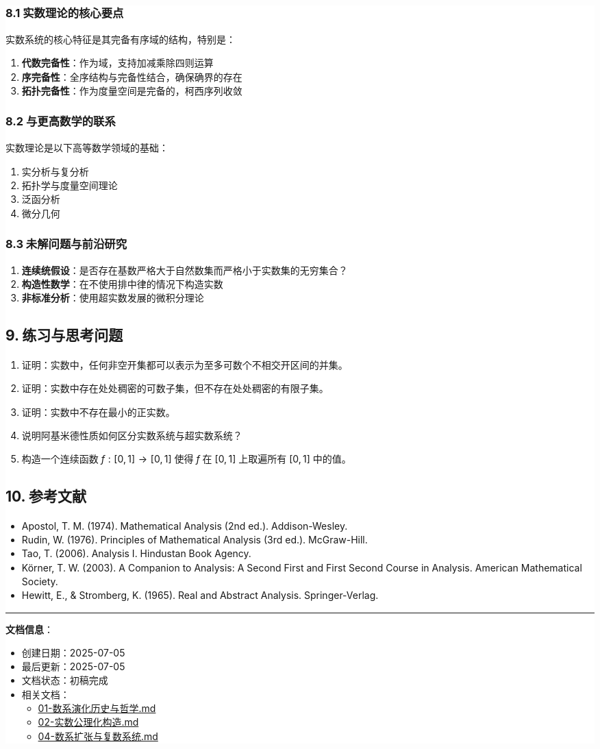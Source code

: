 ### 8.1 实数理论的核心要点

实数系统的核心特征是其完备有序域的结构，特别是：

1. **代数完备性**：作为域，支持加减乘除四则运算
2. **序完备性**：全序结构与完备性结合，确保确界的存在
3. **拓扑完备性**：作为度量空间是完备的，柯西序列收敛

### 8.2 与更高数学的联系

实数理论是以下高等数学领域的基础：

1. 实分析与复分析
2. 拓扑学与度量空间理论
3. 泛函分析
4. 微分几何

### 8.3 未解问题与前沿研究

1. **连续统假设**：是否存在基数严格大于自然数集而严格小于实数集的无穷集合？
2. **构造性数学**：在不使用排中律的情况下构造实数
3. **非标准分析**：使用超实数发展的微积分理论

## 9. 练习与思考问题

1. 证明：实数中，任何非空开集都可以表示为至多可数个不相交开区间的并集。

2. 证明：实数中存在处处稠密的可数子集，但不存在处处稠密的有限子集。

3. 证明：实数中不存在最小的正实数。

4. 说明阿基米德性质如何区分实数系统与超实数系统？

5. 构造一个连续函数 $f: [0,1] \to [0,1]$ 使得 $f$ 在 $[0,1]$ 上取遍所有 $[0,1]$ 中的值。

## 10. 参考文献

- Apostol, T. M. (1974). Mathematical Analysis (2nd ed.). Addison-Wesley.
- Rudin, W. (1976). Principles of Mathematical Analysis (3rd ed.). McGraw-Hill.
- Tao, T. (2006). Analysis I. Hindustan Book Agency.
- Körner, T. W. (2003). A Companion to Analysis: A Second First and First Second Course in Analysis. American Mathematical Society.
- Hewitt, E., & Stromberg, K. (1965). Real and Abstract Analysis. Springer-Verlag.

---

**文档信息**：

- 创建日期：2025-07-05
- 最后更新：2025-07-05
- 文档状态：初稿完成
- 相关文档：
  - [01-数系演化历史与哲学.md](./01-数系演化历史与哲学.md)
  - [02-实数公理化构造.md](./02-实数公理化构造.md)
  - [04-数系扩张与复数系统.md](./04-数系扩张与复数系统.md)
